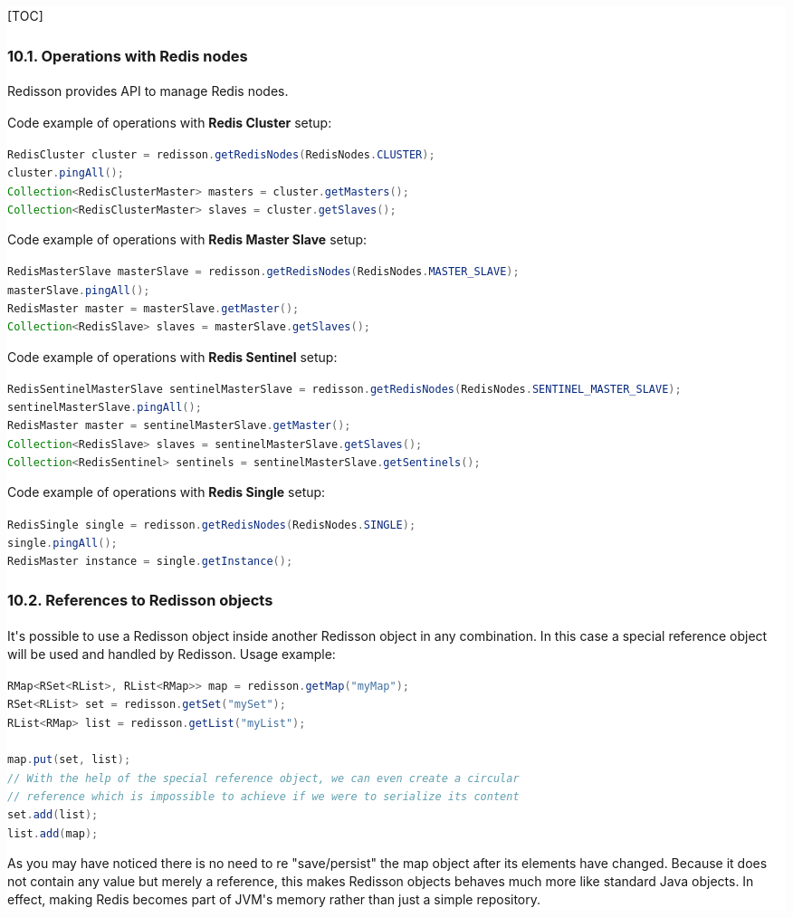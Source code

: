 [TOC]

### 10.1. Operations with Redis nodes
Redisson provides API to manage Redis nodes.

Code example of operations with **Redis Cluster** setup:
```java
RedisCluster cluster = redisson.getRedisNodes(RedisNodes.CLUSTER);
cluster.pingAll();
Collection<RedisClusterMaster> masters = cluster.getMasters();
Collection<RedisClusterMaster> slaves = cluster.getSlaves();
```

Code example of operations with **Redis Master Slave** setup:
```java
RedisMasterSlave masterSlave = redisson.getRedisNodes(RedisNodes.MASTER_SLAVE);
masterSlave.pingAll();
RedisMaster master = masterSlave.getMaster();
Collection<RedisSlave> slaves = masterSlave.getSlaves();
```

Code example of operations with **Redis Sentinel** setup:
```java
RedisSentinelMasterSlave sentinelMasterSlave = redisson.getRedisNodes(RedisNodes.SENTINEL_MASTER_SLAVE);
sentinelMasterSlave.pingAll();
RedisMaster master = sentinelMasterSlave.getMaster();
Collection<RedisSlave> slaves = sentinelMasterSlave.getSlaves();
Collection<RedisSentinel> sentinels = sentinelMasterSlave.getSentinels();
```

Code example of operations with **Redis Single** setup:
```java
RedisSingle single = redisson.getRedisNodes(RedisNodes.SINGLE);
single.pingAll();
RedisMaster instance = single.getInstance();
```
### 10.2. References to Redisson objects
It's possible to use a Redisson object inside another Redisson object in any combination. In this case a special reference object will be used and handled by Redisson.
Usage example:
```java
RMap<RSet<RList>, RList<RMap>> map = redisson.getMap("myMap");
RSet<RList> set = redisson.getSet("mySet");
RList<RMap> list = redisson.getList("myList");

map.put(set, list);
// With the help of the special reference object, we can even create a circular
// reference which is impossible to achieve if we were to serialize its content
set.add(list);
list.add(map);
```
As you may have noticed there is no need to re "save/persist" the map object after its elements have changed. Because it does not contain any value but merely a reference, this makes Redisson objects behaves much more like standard Java objects. In effect, making Redis becomes part of JVM's memory rather than just a simple repository.
